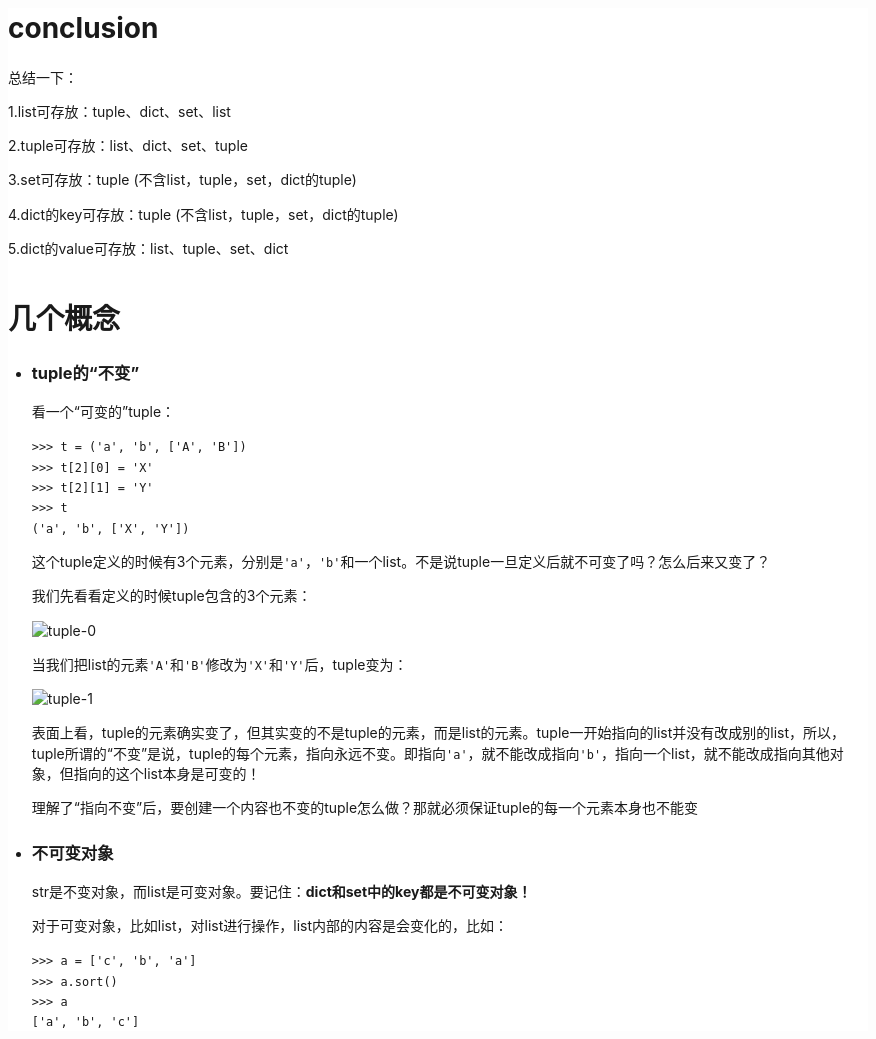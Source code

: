 # conclusion

总结一下：

1.list可存放：tuple、dict、set、list

2.tuple可存放：list、dict、set、tuple

3.set可存放：tuple (不含list，tuple，set，dict的tuple)

4.dict的key可存放：tuple (不含list，tuple，set，dict的tuple)

5.dict的value可存放：list、tuple、set、dict

# 几个概念

- ### tuple的“不变”

  看一个“可变的”tuple：

  ```
  >>> t = ('a', 'b', ['A', 'B'])
  >>> t[2][0] = 'X'
  >>> t[2][1] = 'Y'
  >>> t
  ('a', 'b', ['X', 'Y'])
  
  ```

  这个tuple定义的时候有3个元素，分别是`'a'`，`'b'`和一个list。不是说tuple一旦定义后就不可变了吗？怎么后来又变了？

  我们先看看定义的时候tuple包含的3个元素：

  ![tuple-0](data:image/png;base64,PCFET0NUWVBFIEhUTUwgUFVCTElDICItLy9JRVRGLy9EVEQgSFRNTCAyLjAvL0VOIj4NCjxodG1sPg0KPGhlYWQ+PHRpdGxlPjQwMyBGb3JiaWRkZW48L3RpdGxlPjwvaGVhZD4NCjxib2R5IGJnY29sb3I9IndoaXRlIj4NCjxoMT40MDMgRm9yYmlkZGVuPC9oMT4NCjxwPllvdSBkb24ndCBoYXZlIHBlcm1pc3Npb24gdG8gYWNjZXNzIHRoZSBVUkwgb24gdGhpcyBzZXJ2ZXIuPGhyLz5Qb3dlcmVkIGJ5IFRlbmdpbmU8L2JvZHk+DQo8L2h0bWw+DQo=)

  当我们把list的元素`'A'`和`'B'`修改为`'X'`和`'Y'`后，tuple变为：

  ![tuple-1](data:image/png;base64,PCFET0NUWVBFIEhUTUwgUFVCTElDICItLy9JRVRGLy9EVEQgSFRNTCAyLjAvL0VOIj4NCjxodG1sPg0KPGhlYWQ+PHRpdGxlPjQwMyBGb3JiaWRkZW48L3RpdGxlPjwvaGVhZD4NCjxib2R5IGJnY29sb3I9IndoaXRlIj4NCjxoMT40MDMgRm9yYmlkZGVuPC9oMT4NCjxwPllvdSBkb24ndCBoYXZlIHBlcm1pc3Npb24gdG8gYWNjZXNzIHRoZSBVUkwgb24gdGhpcyBzZXJ2ZXIuPGhyLz5Qb3dlcmVkIGJ5IFRlbmdpbmU8L2JvZHk+DQo8L2h0bWw+DQo=)

  表面上看，tuple的元素确实变了，但其实变的不是tuple的元素，而是list的元素。tuple一开始指向的list并没有改成别的list，所以，tuple所谓的“不变”是说，tuple的每个元素，指向永远不变。即指向`'a'`，就不能改成指向`'b'`，指向一个list，就不能改成指向其他对象，但指向的这个list本身是可变的！

  理解了“指向不变”后，要创建一个内容也不变的tuple怎么做？那就必须保证tuple的每一个元素本身也不能变

- ### 不可变对象

  str是不变对象，而list是可变对象。要记住：**dict和set中的key都是不可变对象！**

  对于可变对象，比如list，对list进行操作，list内部的内容是会变化的，比如：

  ```
  >>> a = ['c', 'b', 'a']
  >>> a.sort()
  >>> a
  ['a', 'b', 'c']
  ```
